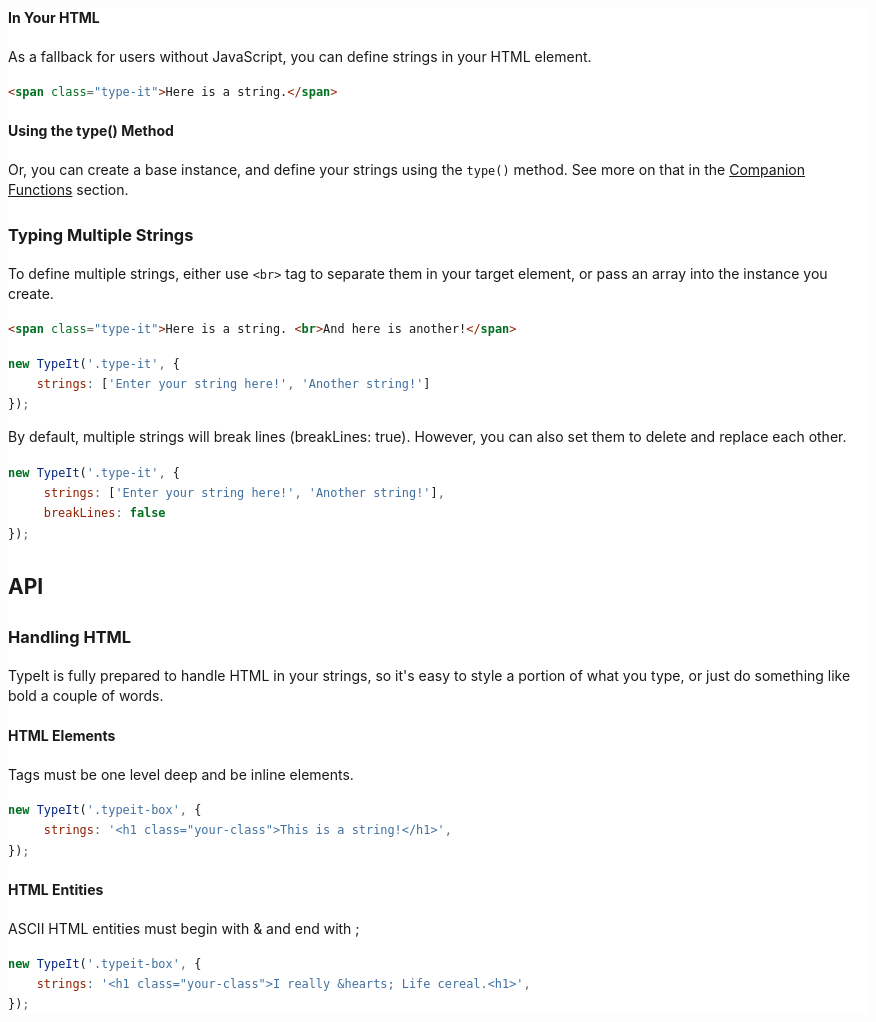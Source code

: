 #### In Your HTML
As a fallback for users without JavaScript, you can define strings in your HTML element.

```html
<span class="type-it">Here is a string.</span>
```

#### Using the type() Method
Or, you can create a base instance, and define your strings using the `type()` method. See more on that in the [Companion Functions](#companion-functions) section.

### Typing Multiple Strings
To define multiple strings, either use `<br>` tag to separate them in your target element, or pass an array into the instance you create.

```html
<span class="type-it">Here is a string. <br>And here is another!</span>
```

```js
new TypeIt('.type-it', {
    strings: ['Enter your string here!', 'Another string!']
});
```

By default, multiple strings will break lines (breakLines: true). However, you can also set them to delete and replace each other.

```js
new TypeIt('.type-it', {
     strings: ['Enter your string here!', 'Another string!'],
     breakLines: false
});
```

## API

### Handling HTML
TypeIt is fully prepared to handle HTML in your strings, so it's easy to style a portion of what you type, or just do something like bold a couple of words.

#### HTML Elements
Tags must be one level deep and be inline elements.

```js
new TypeIt('.typeit-box', {
     strings: '<h1 class="your-class">This is a string!</h1>',
});
```

#### HTML Entities
ASCII HTML entities must begin with & and end with ;

```js
new TypeIt('.typeit-box', {
    strings: '<h1 class="your-class">I really &hearts; Life cereal.<h1>',
});
```
